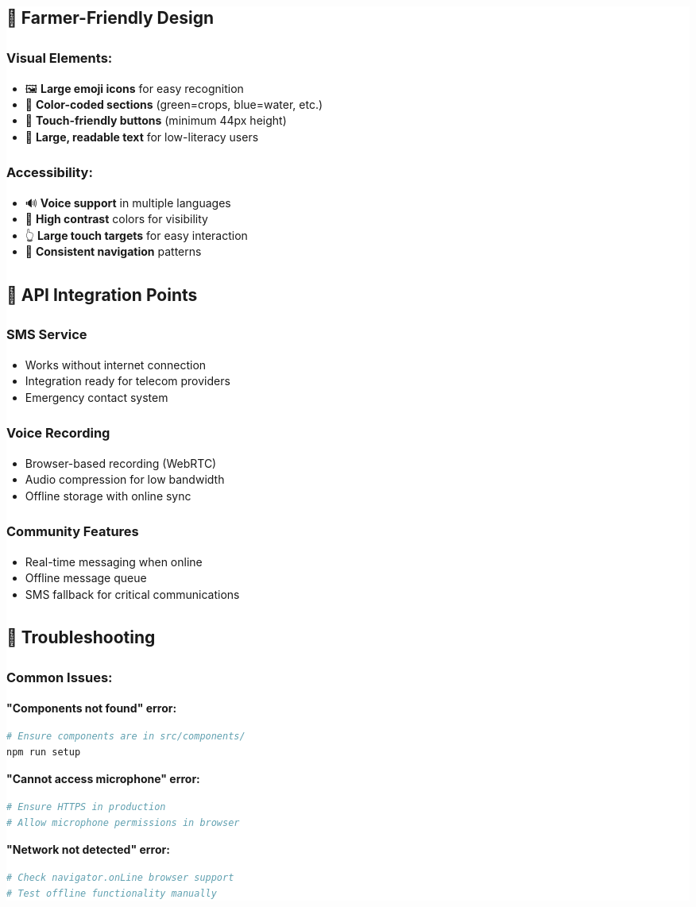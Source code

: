 ## 🎨 Farmer-Friendly Design

### Visual Elements:
- 🖼️ **Large emoji icons** for easy recognition
- 🎨 **Color-coded sections** (green=crops, blue=water, etc.)
- 📱 **Touch-friendly buttons** (minimum 44px height)
- 📝 **Large, readable text** for low-literacy users

### Accessibility:
- 🔊 **Voice support** in multiple languages
- 🎯 **High contrast** colors for visibility
- 👆 **Large touch targets** for easy interaction
- 🔄 **Consistent navigation** patterns

## 🔗 API Integration Points

### SMS Service
- Works without internet connection
- Integration ready for telecom providers
- Emergency contact system

### Voice Recording
- Browser-based recording (WebRTC)
- Audio compression for low bandwidth
- Offline storage with online sync

### Community Features
- Real-time messaging when online
- Offline message queue
- SMS fallback for critical communications

## 🚨 Troubleshooting

### Common Issues:

**"Components not found" error:**
```bash
# Ensure components are in src/components/
npm run setup
```

**"Cannot access microphone" error:**
```bash
# Ensure HTTPS in production
# Allow microphone permissions in browser
```

**"Network not detected" error:**
```bash
# Check navigator.onLine browser support
# Test offline functionality manually
```

